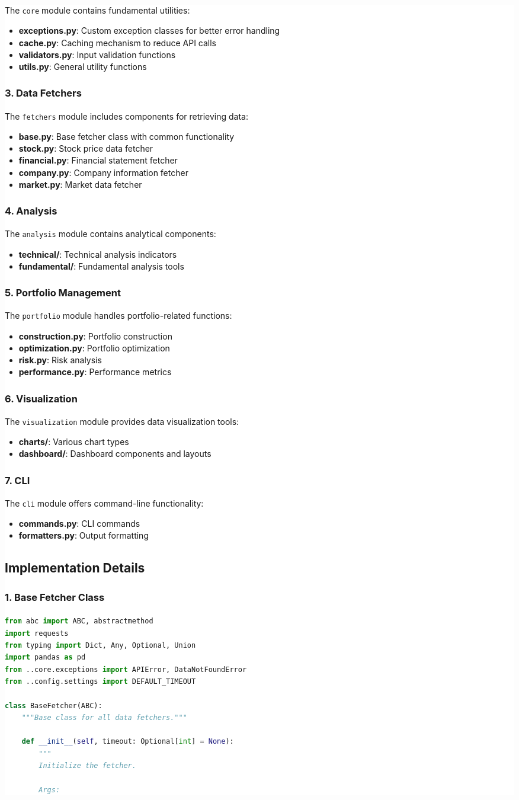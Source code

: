 The `core` module contains fundamental utilities:

- **exceptions.py**: Custom exception classes for better error handling
- **cache.py**: Caching mechanism to reduce API calls
- **validators.py**: Input validation functions
- **utils.py**: General utility functions

### 3. Data Fetchers

The `fetchers` module includes components for retrieving data:

- **base.py**: Base fetcher class with common functionality
- **stock.py**: Stock price data fetcher
- **financial.py**: Financial statement fetcher
- **company.py**: Company information fetcher
- **market.py**: Market data fetcher

### 4. Analysis

The `analysis` module contains analytical components:

- **technical/**: Technical analysis indicators
- **fundamental/**: Fundamental analysis tools

### 5. Portfolio Management

The `portfolio` module handles portfolio-related functions:

- **construction.py**: Portfolio construction
- **optimization.py**: Portfolio optimization
- **risk.py**: Risk analysis
- **performance.py**: Performance metrics

### 6. Visualization

The `visualization` module provides data visualization tools:

- **charts/**: Various chart types
- **dashboard/**: Dashboard components and layouts

### 7. CLI

The `cli` module offers command-line functionality:

- **commands.py**: CLI commands
- **formatters.py**: Output formatting

## Implementation Details

### 1. Base Fetcher Class

```python
from abc import ABC, abstractmethod
import requests
from typing import Dict, Any, Optional, Union
import pandas as pd
from ..core.exceptions import APIError, DataNotFoundError
from ..config.settings import DEFAULT_TIMEOUT

class BaseFetcher(ABC):
    """Base class for all data fetchers."""
    
    def __init__(self, timeout: Optional[int] = None):
        """
        Initialize the fetcher.
        
        Args:
```